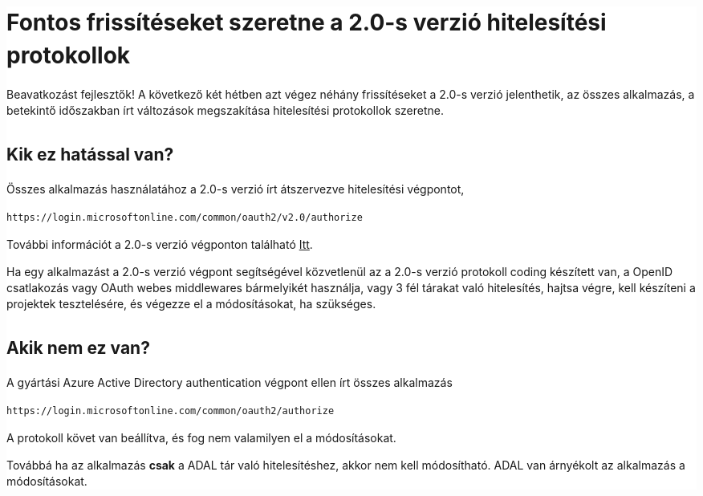 <properties
    pageTitle="Az Azure Active Directory 2.0-s verzió végpontot módosításaira |} Microsoft Azure"
    description="Az alkalmazás modell 2.0-s verzió nyilvános előzetes protokollhoz elvégzett módosításokat leírását."
    services="active-directory"
    documentationCenter=""
    authors="dstrockis"
    manager="mbaldwin"
    editor=""/>

<tags
    ms.service="active-directory"
    ms.workload="identity"
    ms.tgt_pltfrm="na"
    ms.devlang="na"
    ms.topic="article"
    ms.date="09/16/2016"
    ms.author="dastrock"/>

# <a name="important-updates-to-the-v20-authentication-protocols"></a>Fontos frissítéseket szeretne a 2.0-s verzió hitelesítési protokollok
Beavatkozást fejlesztők! A következő két hétben azt végez néhány frissítéseket a 2.0-s verzió jelenthetik, az összes alkalmazás, a betekintő időszakban írt változások megszakítása hitelesítési protokollok szeretne.  

## <a name="who-does-this-affect"></a>Kik ez hatással van?
Összes alkalmazás használatához a 2.0-s verzió írt átszervezve hitelesítési végpontot,

```
https://login.microsoftonline.com/common/oauth2/v2.0/authorize
```

További információt a 2.0-s verzió végponton található [Itt](active-directory-appmodel-v2-overview.md).

Ha egy alkalmazást a 2.0-s verzió végpont segítségével közvetlenül az a 2.0-s verzió protokoll coding készített van, a OpenID csatlakozás vagy OAuth webes middlewares bármelyikét használja, vagy 3 fél tárakat való hitelesítés, hajtsa végre, kell készíteni a projektek tesztelésére, és végezze el a módosításokat, ha szükséges.

## <a name="who-doesnt-this-affect"></a>Akik nem ez van?
A gyártási Azure Active Directory authentication végpont ellen írt összes alkalmazás

```
https://login.microsoftonline.com/common/oauth2/authorize
```

A protokoll követ van beállítva, és fog nem valamilyen el a módosításokat.

Továbbá ha az alkalmazás **csak** a ADAL tár való hitelesítéshez, akkor nem kell módosítható.  ADAL van árnyékolt az alkalmazás a módosításokat.  
